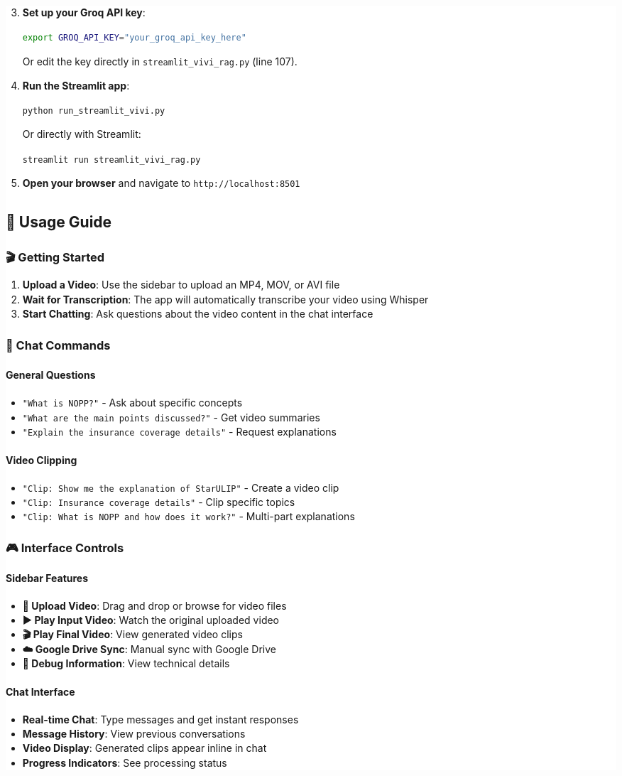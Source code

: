 3. **Set up your Groq API key**:
   ```bash
   export GROQ_API_KEY="your_groq_api_key_here"
   ```
   Or edit the key directly in `streamlit_vivi_rag.py` (line 107).

4. **Run the Streamlit app**:
   ```bash
   python run_streamlit_vivi.py
   ```
   
   Or directly with Streamlit:
   ```bash
   streamlit run streamlit_vivi_rag.py
   ```

5. **Open your browser** and navigate to `http://localhost:8501`

## 📖 Usage Guide

### 🎬 Getting Started

1. **Upload a Video**: Use the sidebar to upload an MP4, MOV, or AVI file
2. **Wait for Transcription**: The app will automatically transcribe your video using Whisper
3. **Start Chatting**: Ask questions about the video content in the chat interface

### 💬 Chat Commands

#### General Questions
- `"What is NOPP?"` - Ask about specific concepts
- `"What are the main points discussed?"` - Get video summaries
- `"Explain the insurance coverage details"` - Request explanations

#### Video Clipping
- `"Clip: Show me the explanation of StarULIP"` - Create a video clip
- `"Clip: Insurance coverage details"` - Clip specific topics
- `"Clip: What is NOPP and how does it work?"` - Multi-part explanations

### 🎮 Interface Controls

#### Sidebar Features
- **📂 Upload Video**: Drag and drop or browse for video files
- **▶️ Play Input Video**: Watch the original uploaded video
- **🎬 Play Final Video**: View generated video clips
- **☁️ Google Drive Sync**: Manual sync with Google Drive
- **🔧 Debug Information**: View technical details

#### Chat Interface
- **Real-time Chat**: Type messages and get instant responses
- **Message History**: View previous conversations
- **Video Display**: Generated clips appear inline in chat
- **Progress Indicators**: See processing status
